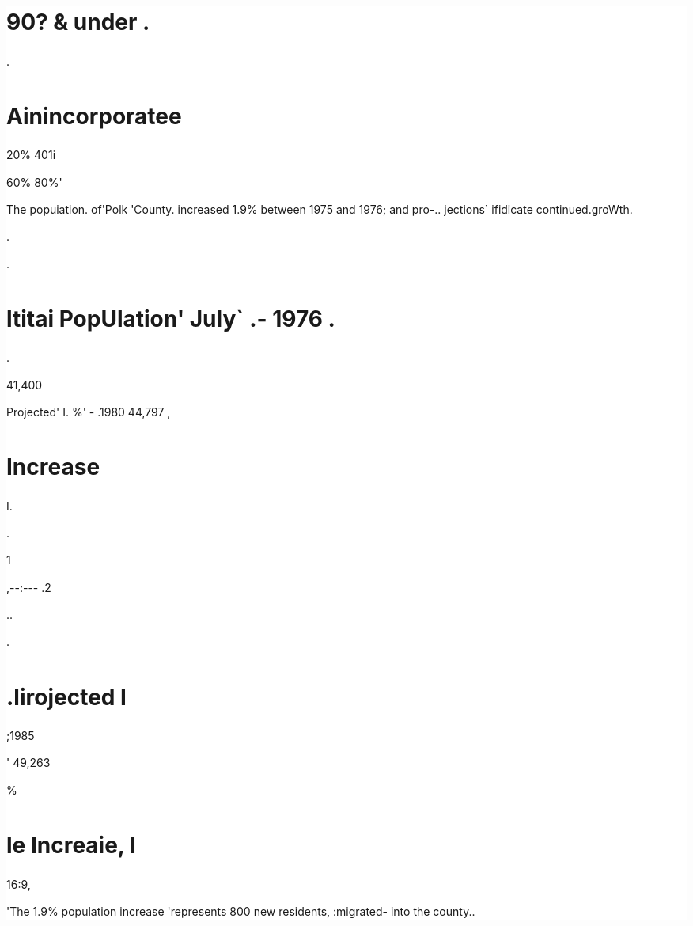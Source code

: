 # 90? & under .

.

# Ainincorporatee

20% 401i

60% 80%'

The popuiation. of'Polk 'County. increased 1.9% between 1975 and 1976; and pro-.. jections` ifidicate continued.groWth.

.

.

# ltitai PopUlation' July` .- 1976 .

.

41,400

Projected' I. %' - .1980 44,797 ,

# Increase

I.

.

1

,--:--- .2

..

.

# .lirojected I

;1985

' 49,263

%

# le Increaie, I

16:9,

'The 1.9% population increase 'represents 800 new residents, :migrated- into the county..
